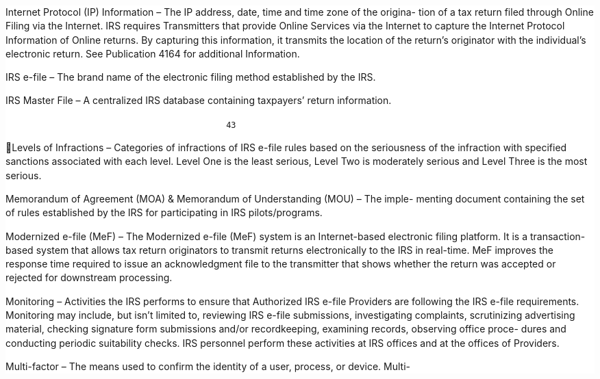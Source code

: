 Internet Protocol (IP) Information – The IP address, date, time and time zone of the origina-
tion of a tax return filed through Online Filing via the Internet. IRS requires Transmitters that
provide Online Services via the Internet to capture the Internet Protocol Information of Online
returns. By capturing this information, it transmits the location of the return’s originator with the
individual’s electronic return. See Publication 4164 for additional Information.

IRS e-file – The brand name of the electronic filing method established by the IRS.

IRS Master File – A centralized IRS database containing taxpayers’ return information.



                                                 43
Levels of Infractions – Categories of infractions of IRS e-file rules based on the seriousness
of the infraction with specified sanctions associated with each level. Level One is the least
serious, Level Two is moderately serious and Level Three is the most serious.

Memorandum of Agreement (MOA) & Memorandum of Understanding (MOU) – The imple-
menting document containing the set of rules established by the IRS for participating in IRS
pilots/programs.

Modernized e-file (MeF) – The Modernized e-file (MeF) system is an Internet-based electronic
filing platform. It is a transaction-based system that allows tax return originators to transmit
returns electronically to the IRS in real-time. MeF improves the response time required to issue
an acknowledgment file to the transmitter that shows whether the return was accepted or
rejected for downstream processing.

Monitoring – Activities the IRS performs to ensure that Authorized IRS e-file Providers are
following the IRS e-file requirements. Monitoring may include, but isn’t limited to, reviewing
IRS e-file submissions, investigating complaints, scrutinizing advertising material, checking
signature form submissions and/or recordkeeping, examining records, observing office proce-
dures and conducting periodic suitability checks. IRS personnel perform these activities at IRS
offices and at the offices of Providers.

Multi-factor – The means used to confirm the identity of a user, process, or device. Multi-

